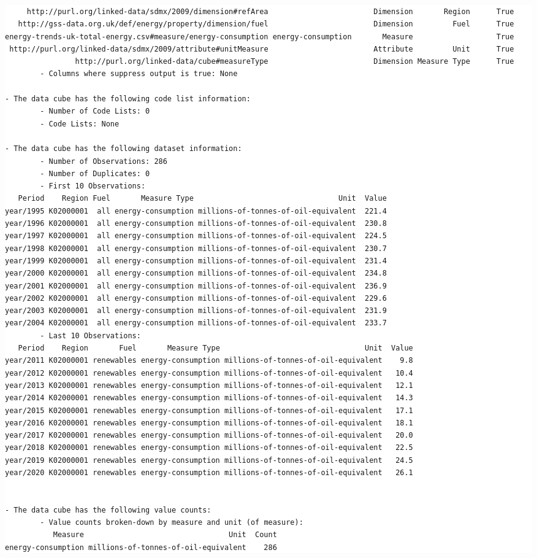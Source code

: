 ```
     http://purl.org/linked-data/sdmx/2009/dimension#refArea                        Dimension       Region      True
   http://gss-data.org.uk/def/energy/property/dimension/fuel                        Dimension         Fuel      True
energy-trends-uk-total-energy.csv#measure/energy-consumption energy-consumption       Measure                   True
 http://purl.org/linked-data/sdmx/2009/attribute#unitMeasure                        Attribute         Unit      True
                http://purl.org/linked-data/cube#measureType                        Dimension Measure Type      True
        - Columns where suppress output is true: None

- The data cube has the following code list information:
        - Number of Code Lists: 0
        - Code Lists: None

- The data cube has the following dataset information:
        - Number of Observations: 286
        - Number of Duplicates: 0
        - First 10 Observations: 
   Period    Region Fuel       Measure Type                                 Unit  Value
year/1995 K02000001  all energy-consumption millions-of-tonnes-of-oil-equivalent  221.4
year/1996 K02000001  all energy-consumption millions-of-tonnes-of-oil-equivalent  230.8
year/1997 K02000001  all energy-consumption millions-of-tonnes-of-oil-equivalent  224.5
year/1998 K02000001  all energy-consumption millions-of-tonnes-of-oil-equivalent  230.7
year/1999 K02000001  all energy-consumption millions-of-tonnes-of-oil-equivalent  231.4
year/2000 K02000001  all energy-consumption millions-of-tonnes-of-oil-equivalent  234.8
year/2001 K02000001  all energy-consumption millions-of-tonnes-of-oil-equivalent  236.9
year/2002 K02000001  all energy-consumption millions-of-tonnes-of-oil-equivalent  229.6
year/2003 K02000001  all energy-consumption millions-of-tonnes-of-oil-equivalent  231.9
year/2004 K02000001  all energy-consumption millions-of-tonnes-of-oil-equivalent  233.7
        - Last 10 Observations: 
   Period    Region       Fuel       Measure Type                                 Unit  Value
year/2011 K02000001 renewables energy-consumption millions-of-tonnes-of-oil-equivalent    9.8
year/2012 K02000001 renewables energy-consumption millions-of-tonnes-of-oil-equivalent   10.4
year/2013 K02000001 renewables energy-consumption millions-of-tonnes-of-oil-equivalent   12.1
year/2014 K02000001 renewables energy-consumption millions-of-tonnes-of-oil-equivalent   14.3
year/2015 K02000001 renewables energy-consumption millions-of-tonnes-of-oil-equivalent   17.1
year/2016 K02000001 renewables energy-consumption millions-of-tonnes-of-oil-equivalent   18.1
year/2017 K02000001 renewables energy-consumption millions-of-tonnes-of-oil-equivalent   20.0
year/2018 K02000001 renewables energy-consumption millions-of-tonnes-of-oil-equivalent   22.5
year/2019 K02000001 renewables energy-consumption millions-of-tonnes-of-oil-equivalent   24.5
year/2020 K02000001 renewables energy-consumption millions-of-tonnes-of-oil-equivalent   26.1
        

- The data cube has the following value counts:
        - Value counts broken-down by measure and unit (of measure):
           Measure                                 Unit  Count
energy-consumption millions-of-tonnes-of-oil-equivalent    286
```
